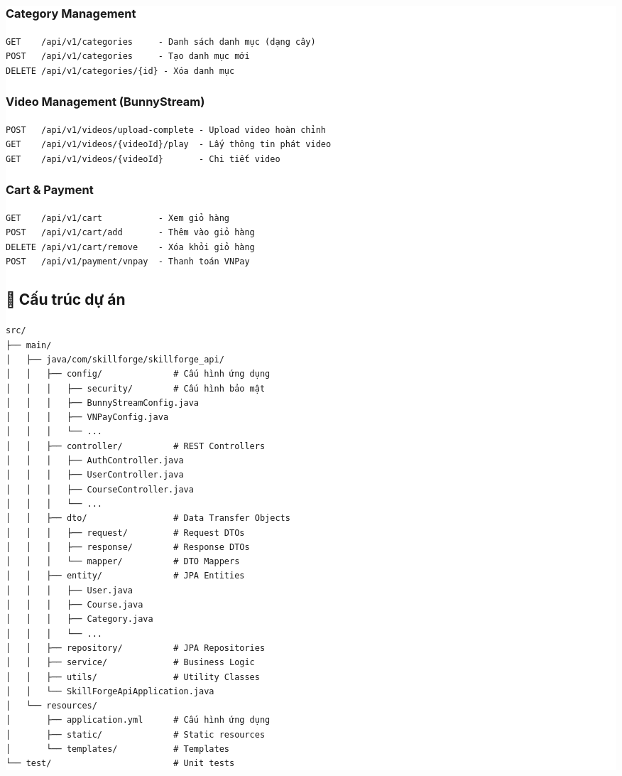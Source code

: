 ### Category Management
```
GET    /api/v1/categories     - Danh sách danh mục (dạng cây)
POST   /api/v1/categories     - Tạo danh mục mới
DELETE /api/v1/categories/{id} - Xóa danh mục
```

### Video Management (BunnyStream)
```
POST   /api/v1/videos/upload-complete - Upload video hoàn chỉnh
GET    /api/v1/videos/{videoId}/play  - Lấy thông tin phát video
GET    /api/v1/videos/{videoId}       - Chi tiết video
```

### Cart & Payment
```
GET    /api/v1/cart           - Xem giỏ hàng
POST   /api/v1/cart/add       - Thêm vào giỏ hàng
DELETE /api/v1/cart/remove    - Xóa khỏi giỏ hàng
POST   /api/v1/payment/vnpay  - Thanh toán VNPay
```

## 📁 Cấu trúc dự án

```
src/
├── main/
│   ├── java/com/skillforge/skillforge_api/
│   │   ├── config/              # Cấu hình ứng dụng
│   │   │   ├── security/        # Cấu hình bảo mật
│   │   │   ├── BunnyStreamConfig.java
│   │   │   ├── VNPayConfig.java
│   │   │   └── ...
│   │   ├── controller/          # REST Controllers
│   │   │   ├── AuthController.java
│   │   │   ├── UserController.java
│   │   │   ├── CourseController.java
│   │   │   └── ...
│   │   ├── dto/                 # Data Transfer Objects
│   │   │   ├── request/         # Request DTOs
│   │   │   ├── response/        # Response DTOs
│   │   │   └── mapper/          # DTO Mappers
│   │   ├── entity/              # JPA Entities
│   │   │   ├── User.java
│   │   │   ├── Course.java
│   │   │   ├── Category.java
│   │   │   └── ...
│   │   ├── repository/          # JPA Repositories
│   │   ├── service/             # Business Logic
│   │   ├── utils/               # Utility Classes
│   │   └── SkillForgeApiApplication.java
│   └── resources/
│       ├── application.yml      # Cấu hình ứng dụng
│       ├── static/              # Static resources
│       └── templates/           # Templates
└── test/                        # Unit tests
```
